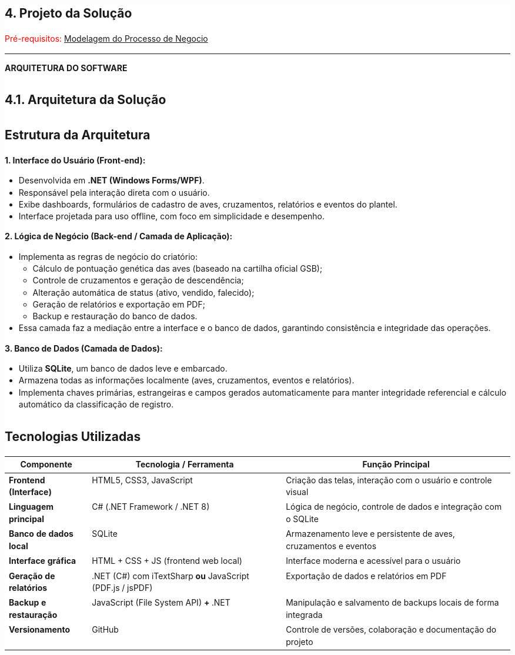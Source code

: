 ## 4. Projeto da Solução

<span style="color:red">Pré-requisitos: <a href="03-Modelagem do Processo de Negocio.md"> Modelagem do Processo de Negocio</a></span>

---
**ARQUITETURA DO SOFTWARE**
## 4.1. Arquitetura da Solução

## Estrutura da Arquitetura

**1. Interface do Usuário (Front-end):**
- Desenvolvida em **.NET (Windows Forms/WPF)**.
- Responsável pela interação direta com o usuário.
- Exibe dashboards, formulários de cadastro de aves, cruzamentos, relatórios e eventos do plantel.
- Interface projetada para uso offline, com foco em simplicidade e desempenho.

**2. Lógica de Negócio (Back-end / Camada de Aplicação):**
- Implementa as regras de negócio do criatório:
  - Cálculo de pontuação genética das aves (baseado na cartilha oficial GSB);
  - Controle de cruzamentos e geração de descendência;
  - Alteração automática de status (ativo, vendido, falecido);
  - Geração de relatórios e exportação em PDF;
  - Backup e restauração do banco de dados.
- Essa camada faz a mediação entre a interface e o banco de dados, garantindo consistência e integridade das operações.

**3. Banco de Dados (Camada de Dados):**
- Utiliza **SQLite**, um banco de dados leve e embarcado.
- Armazena todas as informações localmente (aves, cruzamentos, eventos e relatórios).
- Implementa chaves primárias, estrangeiras e campos gerados automaticamente para manter integridade referencial e cálculo automático da classificação de registro.

## Tecnologias Utilizadas

| Componente              | Tecnologia / Ferramenta                 | Função Principal                                                  |
|--------------------------|----------------------------------------|-------------------------------------------------------------------|
| **Frontend (Interface)** | HTML5, CSS3, JavaScript                | Criação das telas, interação com o usuário e controle visual      |
| **Linguagem principal**  | C# (.NET Framework / .NET 8)           | Lógica de negócio, controle de dados e integração com o SQLite    |
| **Banco de dados local** | SQLite                                 | Armazenamento leve e persistente de aves, cruzamentos e eventos   |
| **Interface gráfica**    | HTML + CSS + JS (frontend web local)   | Interface moderna e acessível para o usuário                     |
| **Geração de relatórios**| .NET (C#) com iTextSharp **ou** JavaScript (PDF.js / jsPDF) | Exportação de dados e relatórios em PDF                          |
| **Backup e restauração** | JavaScript (File System API) **+** .NET | Manipulação e salvamento de backups locais de forma integrada     |
| **Versionamento**        | GitHub                                 | Controle de versões, colaboração e documentação do projeto        |


